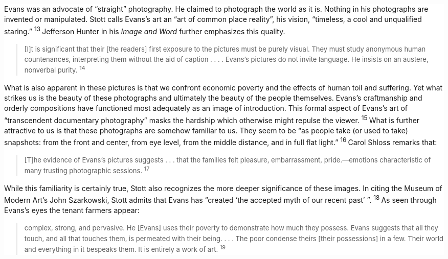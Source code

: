 </sup>
</font>
</blockquote>
Evans was an advocate of “straight” photography. He claimed to photograph the world as it is. Nothing in his photographs are invented or manipulated. Stott calls Evans’s art an “art of common place reality”, his vision, “timeless, a cool and unqualified staring.”
<sup>
13
</sup>
Jefferson Hunter in his
<i>
Image and Word
</i>
further emphasizes this quality.
<blockquote>
<font size="-1">
[I]t is significant that their [the readers] first exposure to the pictures must be purely visual. They must study anonymous human countenances, interpreting them without the aid of caption . . . . Evans’s pictures do not invite language. He insists on an austere, nonverbal purity.
<sup>
14
</sup>
</font>
</blockquote>
What is also apparent in these pictures is that we confront economic poverty and the effects of human toil and suffering. Yet what strikes us is the beauty of these photographs and ultimately the beauty of the people themselves. Evans’s craftmanship and orderly compositions have functioned most adequately as an image of introduction. This formal aspect of Evans’s art of “transcendent documentary photography” masks the hardship which otherwise might repulse the viewer.
<sup>
15
</sup>
What is further attractive to us is that these photographs are somehow familiar to us. They seem to be “as people take (or used to take) snapshots: from the front and center, from eye level, from the middle distance, and in full flat light.”
<sup>
16
</sup>
Carol Shloss remarks that:
<blockquote>
<font size="-1">
[T]he evidence of Evans’s pictures suggests . . . that the families felt pleasure, embarrassment, pride.—emotions characteristic of many trusting photographic sessions.
<sup>
17
</sup>
</font>
</blockquote>
While this familiarity is certainly true, Stott also recognizes the more deeper significance of these images. In citing the Museum of Modern Art’s John Szarkowski, Stott admits that Evans has “created ‘the accepted myth of our recent past’ ”.
<sup>
18
</sup>
As seen through Evans’s eyes the tenant farmers appear:
<blockquote>
<font size="-1">
complex, strong, and pervasive. He [Evans] uses their poverty to demonstrate how much they possess. Evans suggests that all they touch, and all that touches them, is permeated with their being. . . . The poor condense theirs [their possessions] in a few. Their world and everything in it bespeaks them. It is entirely a work of art.
<sup>
19
</sup>